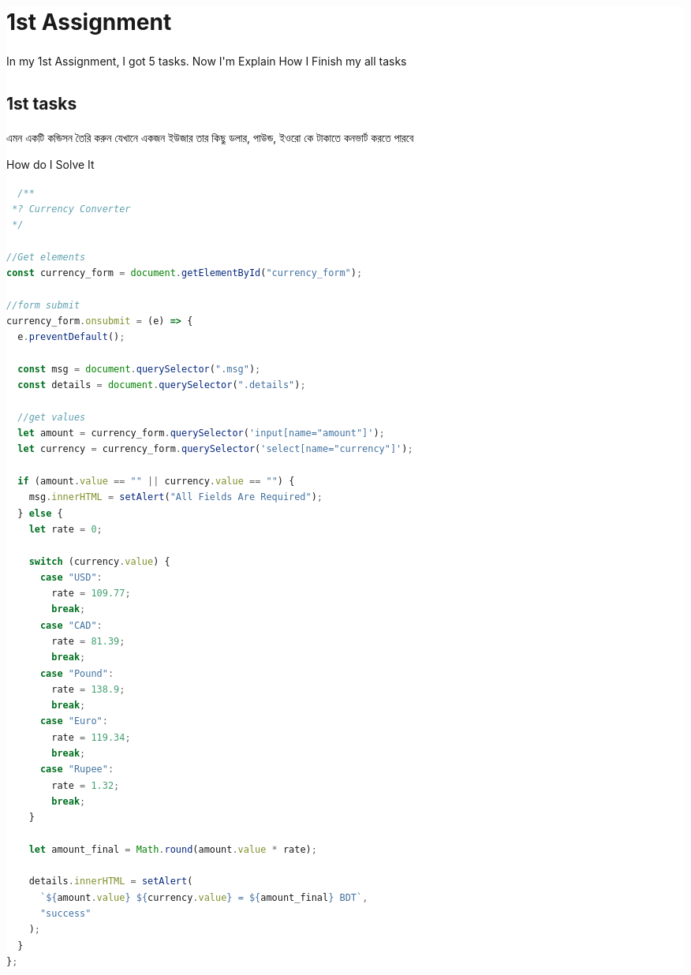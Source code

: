 
# 1st Assignment

In my 1st Assignment, I got 5 tasks. Now I'm Explain How I Finish my all tasks


## 1st tasks

এমন একটি কন্ডিসন তৈরি করুন যেখানে একজন ইউজার তার কিছু ডলার, পাউন্ড, ইওরো কে টাকাতে কনভার্ট করতে পারবে



How do I Solve It

```javascript
  /**
 *? Currency Converter
 */

//Get elements
const currency_form = document.getElementById("currency_form");

//form submit
currency_form.onsubmit = (e) => {
  e.preventDefault();

  const msg = document.querySelector(".msg");
  const details = document.querySelector(".details");

  //get values
  let amount = currency_form.querySelector('input[name="amount"]');
  let currency = currency_form.querySelector('select[name="currency"]');

  if (amount.value == "" || currency.value == "") {
    msg.innerHTML = setAlert("All Fields Are Required");
  } else {
    let rate = 0;

    switch (currency.value) {
      case "USD":
        rate = 109.77;
        break;
      case "CAD":
        rate = 81.39;
        break;
      case "Pound":
        rate = 138.9;
        break;
      case "Euro":
        rate = 119.34;
        break;
      case "Rupee":
        rate = 1.32;
        break;
    }

    let amount_final = Math.round(amount.value * rate);

    details.innerHTML = setAlert(
      `${amount.value} ${currency.value} = ${amount_final} BDT`,
      "success"
    );
  }
};
```